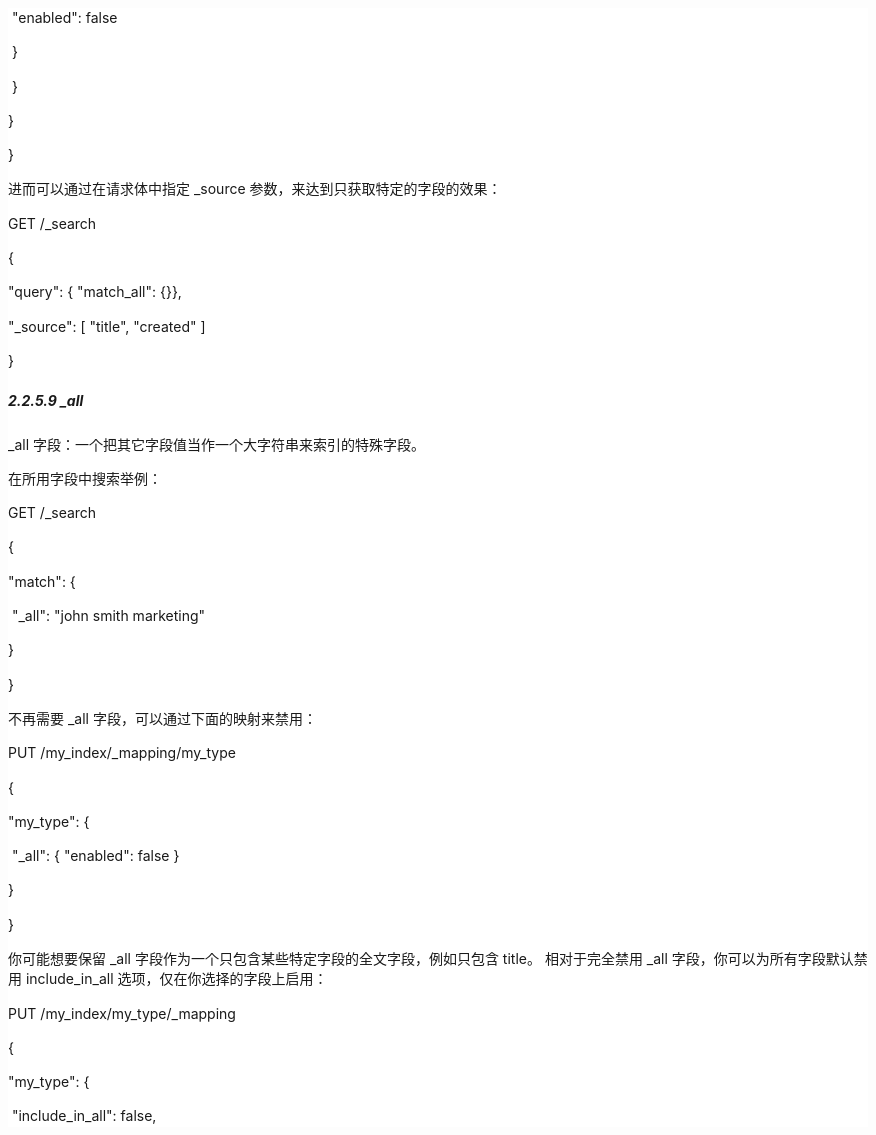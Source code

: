 ​        "enabled": false

​      }

​    }

  }

}

进而可以通过在请求体中指定 _source 参数，来达到只获取特定的字段的效果：

GET /_search

{

  "query":  { "match_all": {}},

  "_source": [ "title", "created" ]

}

##### 2.2.5.9    _all

_all 字段：一个把其它字段值当作一个大字符串来索引的特殊字段。

在所用字段中搜索举例：

GET /_search

{

  "match": {

​    "_all": "john smith marketing"

  }

}



不再需要 _all 字段，可以通过下面的映射来禁用：

PUT /my_index/_mapping/my_type

{

  "my_type": {

​    "_all": { "enabled": false }

  }

}

你可能想要保留 _all 字段作为一个只包含某些特定字段的全文字段，例如只包含 title。 相对于完全禁用 _all 字段，你可以为所有字段默认禁用 include_in_all 选项，仅在你选择的字段上启用：

PUT /my_index/my_type/_mapping

{

  "my_type": {

​    "include_in_all": false,


[^2020-02-10]: 笔记参考elasticsearch 2.x
[^2020-08-06]: 更新和完善聚合（aggs）中的部分内容